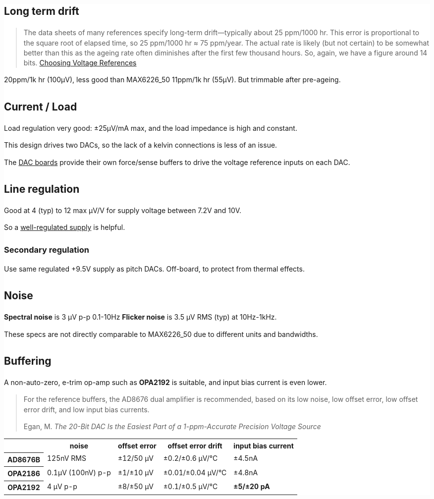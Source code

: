 ## Long term drift

> The data sheets of many references specify long-term drift—typically about 25 ppm/1000 hr. This error is proportional to the square root of elapsed time, so 25 ppm/1000 hr ≈ 75 ppm/year. The actual rate is likely (but not certain) to be somewhat better than this as the ageing rate often diminishes after the first few thousand hours. So, again, we have a figure around 14 bits.
[Choosing Voltage References](http://www.analog.com/en/analog-dialogue/raqs/raq-issue-114.html)

20ppm/1k hr (100μV), less good than MAX6226_50 11ppm/1k hr (55μV). But trimmable after pre-ageing.

## Current / Load

Load regulation very good: ±25μV/mA max, and the load impedance is high and constant.

This design drives two DACs, so the lack of a kelvin connections is less of an issue.

The [DAC boards](./pitch-dac.md) provide their own force/sense buffers to drive the voltage reference inputs on each DAC.

## Line regulation

Good at 4 (typ) to 12 max μV/V for supply voltage between 7.2V and 10V.

So a [well-regulated supply](./Power.md) is helpful.

### Secondary regulation

Use same regulated +9.5V supply as pitch DACs. Off-board, to protect from thermal effects.

## Noise

**Spectral noise** is 3 μV p-p 0.1-10Hz
**Flicker noise** is 3.5 μV RMS (typ) at 10Hz-1kHz.

These specs are not directly comparable to MAX6226_50 due to different units and bandwidths.

## Buffering

A non-auto-zero, e-trim op-amp such as **OPA2192** is suitable, and input bias current is even lower.

> For the reference buffers, the AD8676 dual amplifier is recommended, based on its low noise, low offset error, low offset error drift, and low input bias currents.
>
> Egan, M. _The 20-Bit DAC Is the Easiest Part of a 1-ppm-Accurate Precision Voltage Source_

 <table>
 <tr><td></td><th>noise</th><th>offset error</th><th>offset error drift</th><th>input bias current</th></tr>
 <tr><th>AD8676B</th><td>125nV RMS</td><td>±12/50 µV</td><td>±0.2/±0.6 μV/°C</td><td>±4.5nA</td></tr>
 <tr><th>OPA2186</th><td>0.1μV (100nV) p-p</td><td>±1/±10 µV</td><td>±0.01/±0.04 μV/°C</td><td>±4.8nA</td></tr>
 <tr><th>OPA2192</th><td>4 μV p-p</td><td>±8/±50 μV</td><td>±0.1/±0.5 μV/°C</td><td><b>±5/±20 pA</b></td></tr>
 </table>

